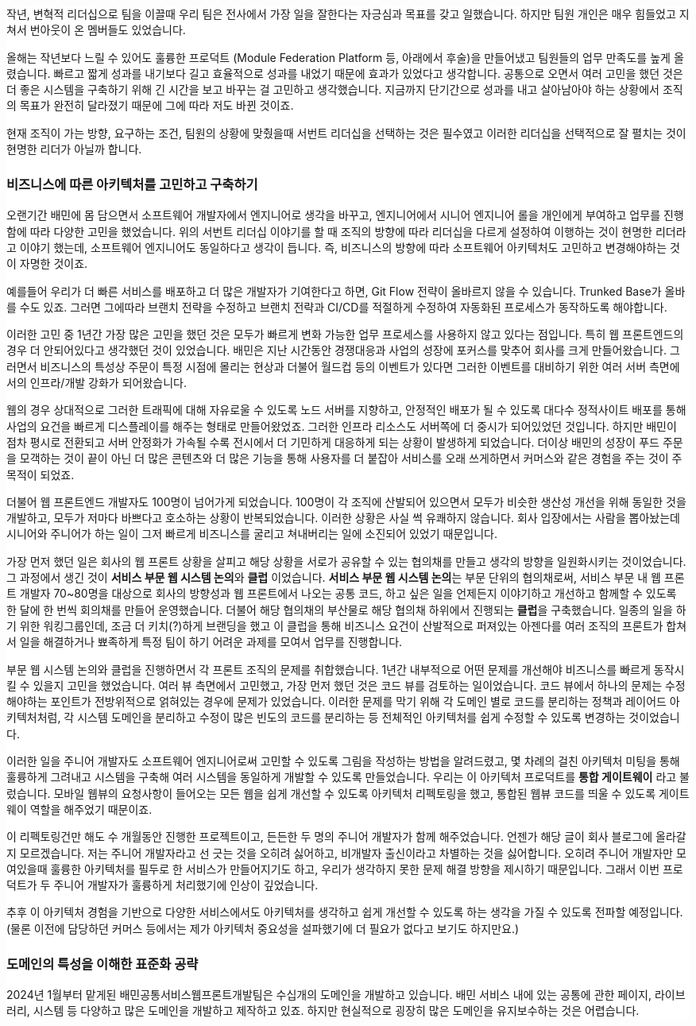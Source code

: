 작년, 변혁적 리더십으로 팀을 이끌때 우리 팀은 전사에서 가장 일을 잘한다는 자긍심과 목표를 갖고 일했습니다. 하지만 팀원 개인은 매우 힘들었고 지쳐서 번아웃이 온 멤버들도 있었습니다.

올해는 작년보다 느릴 수 있어도 훌륭한 프로덕트 (Module Federation Platform 등, 아래에서 후술)을 만들어냈고 팀원들의 업무 만족도를 높게 올렸습니다. 빠르고 짧게 성과를 내기보다 길고 효율적으로 성과를 내었기 때문에 효과가 있었다고 생각합니다. 공통으로 오면서 여러 고민을 했던 것은 더 좋은 시스템을 구축하기 위해 긴 시간을 보고 바꾸는 걸 고민하고 생각했습니다. 지금까지 단기간으로 성과를 내고 살아남아야 하는 상황에서 조직의 목표가 완전히 달라졌기 때문에 그에 따라 저도 바뀐 것이죠.

현재 조직이 가는 방향, 요구하는 조건, 팀원의 상황에 맞췄을때 서번트 리더십을 선택하는 것은 필수였고 이러한 리더십을 선택적으로 잘 펼치는 것이 현명한 리더가 아닐까 합니다.

### 비즈니스에 따른 아키텍처를 고민하고 구축하기

오랜기간 배민에 몸 담으면서 소프트웨어 개발자에서 엔지니어로 생각을 바꾸고, 엔지니어에서 시니어 엔지니어 롤을 개인에게 부여하고 업무를 진행함에 따라 다양한 고민을 했었습니다. 위의 서번트 리더십 이야기를 할 때 조직의 방향에 따라 리더십을 다르게 설정하여 이행하는 것이 현명한 리더라고 이야기 했는데, 소프트웨어 엔지니어도 동일하다고 생각이 듭니다. 즉, 비즈니스의 방향에 따라 소프트웨어 아키텍처도 고민하고 변경해야하는 것이 자명한 것이죠.

예를들어 우리가 더 빠른 서비스를 배포하고 더 많은 개발자가 기여한다고 하면, Git Flow 전략이 올바르지 않을 수 있습니다. Trunked Base가 올바를 수도 있죠. 그러면 그에따라 브랜치 전략을 수정하고 브랜치 전략과 CI/CD를 적절하게 수정하여 자동화된 프로세스가 동작하도록 해야합니다.

이러한 고민 중 1년간 가장 많은 고민을 했던 것은 모두가 빠르게 변화 가능한 업무 프로세스를 사용하지 않고 있다는 점입니다. 특히 웹 프론트엔드의 경우 더 안되어있다고 생각했던 것이 있었습니다. 배민은 지난 시간동안 경쟁대응과 사업의 성장에 포커스를 맞추어 회사를 크게 만들어왔습니다. 그러면서 비즈니스의 특성상 주문이 특정 시점에 몰리는 현상과 더불어 월드컵 등의 이벤트가 있다면 그러한 이벤트를 대비하기 위한 여러 서버 측면에서의 인프라/개발 강화가 되어왔습니다.

웹의 경우 상대적으로 그러한 트래픽에 대해 자유로울 수 있도록 노드 서버를 지향하고, 안정적인 배포가 될 수 있도록 대다수 정적사이트 배포를 통해 사업의 요건을 빠르게 디스플레이를 해주는 형태로 만들어왔었죠. 그러한 인프라 리소스도 서버쪽에 더 중시가 되어있었던 것입니다. 하지만 배민이 점차 평시로 전환되고 서버 안정화가 가속될 수록 전시에서 더 기민하게 대응하게 되는 상황이 발생하게 되었습니다. 더이상 배민의 성장이 푸드 주문을 모객하는 것이 끝이 아닌 더 많은 콘텐츠와 더 많은 기능을 통해 사용자를 더 붙잡아 서비스를 오래 쓰게하면서 커머스와 같은 경험을 주는 것이 주 목적이 되었죠.

더불어 웹 프론트엔드 개발자도 100명이 넘어가게 되었습니다. 100명이 각 조직에 산발되어 있으면서 모두가 비슷한 생산성 개선을 위해 동일한 것을 개발하고, 모두가 저마다 바쁘다고 호소하는 상황이 반복되었습니다. 이러한 상황은 사실 썩 유쾌하지 않습니다. 회사 입장에서는 사람을 뽑아놨는데 시니어와 주니어가 하는 일이 그저 빠르게 비즈니스를 굴리고 쳐내버리는 일에 소진되어 있었기 때문입니다.

가장 먼저 했던 일은 회사의 웹 프론트 상황을 살피고 해당 상황을 서로가 공유할 수 있는 협의채를 만들고 생각의 방향을 일원화시키는 것이었습니다. 그 과정에서 생긴 것이 **서비스 부문 웹 시스템 논의**와 **클럽** 이었습니다. **서비스 부문 웹 시스템 논의**는 부문 단위의 협의채로써, 서비스 부문 내 웹 프론트 개발자 70~80명을 대상으로 회사의 방향성과 웹 프론트에서 나오는 공통 코드, 하고 싶은 일을 언제든지 이야기하고 개선하고 함께할 수 있도록 한 달에 한 번씩 회의채를 만들어 운영했습니다. 더불어 해당 협의채의 부산물로 해당 협의채 하위에서 진행되는 **클럽**을 구축했습니다. 일종의 일을 하기 위한 워킹그룹인데, 조금 더 키치(?)하게 브랜딩을 했고 이 클럽을 통해 비즈니스 요건이 산발적으로 퍼져있는 아젠다를 여러 조직의 프론트가 합쳐서 일을 해결하거나 뾰족하게 특정 팀이 하기 어려운 과제를 모여서 업무를 진행합니다.

부문 웹 시스템 논의와 클럽을 진행하면서 각 프론트 조직의 문제를 취합했습니다. 1년간 내부적으로 어떤 문제를 개선해야 비즈니스를 빠르게 동작시킬 수 있을지 고민을 했었습니다. 여러 뷰 측면에서 고민했고, 가장 먼저 했던 것은 코드 뷰를 검토하는 일이었습니다. 코드 뷰에서 하나의 문제는 수정해야하는 포인트가 전방위적으로 얽혀있는 경우에 문제가 있었습니다. 이러한 문제를 막기 위해 각 도메인 별로 코드를 분리하는 정책과 레이어드 아키텍처처럼, 각 시스템 도메인을 분리하고 수정이 많은 빈도의 코드를 분리하는 등 전체적인 아키텍처를 쉽게 수정할 수 있도록 변경하는 것이었습니다.

이러한 일을 주니어 개발자도 소프트웨어 엔지니어로써 고민할 수 있도록 그림을 작성하는 방법을 알려드렸고, 몇 차례의 걸친 아키텍처 미팅을 통해 훌륭하게 그려내고 시스템을 구축해 여러 시스템을 동일하게 개발할 수 있도록 만들었습니다. 우리는 이 아키텍처 프로덕트를 **통합 게이트웨이** 라고 불렀습니다. 모바일 웹뷰의 요청사항이 들어오는 모든 웹을 쉽게 개선할 수 있도록 아키텍처 리펙토링을 했고, 통합된 웹뷰 코드를 띄울 수 있도록 게이트웨이 역할을 해주었기 때문이죠.

이 리펙토링건만 해도 수 개월동안 진행한 프로젝트이고, 든든한 두 명의 주니어 개발자가 함께 해주었습니다. 언젠가 해당 글이 회사 블로그에 올라갈지 모르겠습니다. 저는 주니어 개발자라고 선 긋는 것을 오히려 싫어하고, 비개발자 출신이라고 차별하는 것을 싫어합니다. 오히려 주니어 개발자만 모여있을때 훌륭한 아키텍처를 필두로 한 서비스가 만들어지기도 하고, 우리가 생각하지 못한 문제 해결 방향을 제시하기 때문입니다. 그래서 이번 프로덕트가 두 주니어 개발자가 훌륭하게 처리했기에 인상이 깊었습니다.

추후 이 아키텍처 경험을 기반으로 다양한 서비스에서도 아키텍처를 생각하고 쉽게 개선할 수 있도록 하는 생각을 가질 수 있도록 전파할 예정입니다. (물론 이전에 담당하던 커머스 등에서는 제가 아키텍처 중요성을 설파했기에 더 필요가 없다고 보기도 하지만요.)

### 도메인의 특성을 이해한 표준화 공략

2024년 1월부터 맡게된 배민공통서비스웹프론트개발팀은 수십개의 도메인을 개발하고 있습니다. 배민 서비스 내에 있는 공통에 관한 페이지, 라이브러리, 시스템 등 다양하고 많은 도메인을 개발하고 제작하고 있죠. 하지만 현실적으로 굉장히 많은 도메인을 유지보수하는 것은 어렵습니다.
